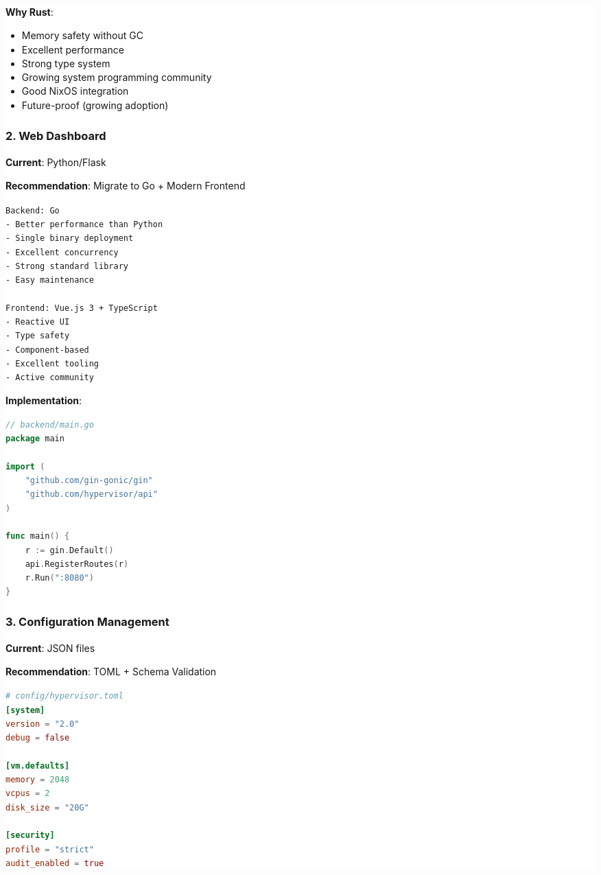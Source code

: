 **Why Rust**:
- Memory safety without GC
- Excellent performance
- Strong type system
- Growing system programming community
- Good NixOS integration
- Future-proof (growing adoption)

### 2. Web Dashboard

**Current**: Python/Flask

**Recommendation**: Migrate to Go + Modern Frontend
```
Backend: Go
- Better performance than Python
- Single binary deployment
- Excellent concurrency
- Strong standard library
- Easy maintenance

Frontend: Vue.js 3 + TypeScript
- Reactive UI
- Type safety
- Component-based
- Excellent tooling
- Active community
```

**Implementation**:
```go
// backend/main.go
package main

import (
    "github.com/gin-gonic/gin"
    "github.com/hypervisor/api"
)

func main() {
    r := gin.Default()
    api.RegisterRoutes(r)
    r.Run(":8080")
}
```

### 3. Configuration Management

**Current**: JSON files

**Recommendation**: TOML + Schema Validation
```toml
# config/hypervisor.toml
[system]
version = "2.0"
debug = false

[vm.defaults]
memory = 2048
vcpus = 2
disk_size = "20G"

[security]
profile = "strict"
audit_enabled = true
```

